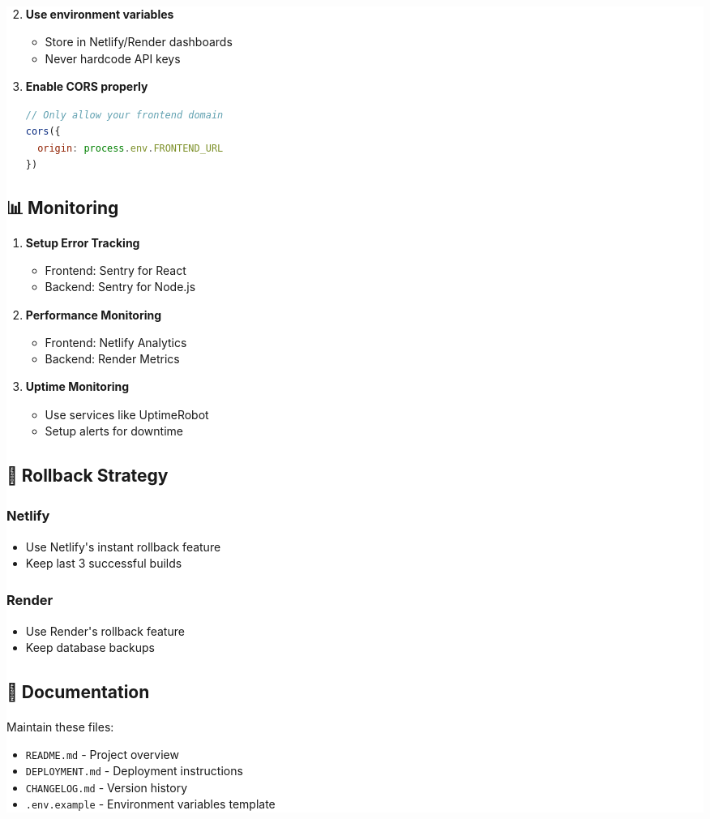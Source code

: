 2. **Use environment variables**
   - Store in Netlify/Render dashboards
   - Never hardcode API keys

3. **Enable CORS properly**
   ```javascript
   // Only allow your frontend domain
   cors({
     origin: process.env.FRONTEND_URL
   })
   ```

## 📊 Monitoring

1. **Setup Error Tracking**
   - Frontend: Sentry for React
   - Backend: Sentry for Node.js

2. **Performance Monitoring**
   - Frontend: Netlify Analytics
   - Backend: Render Metrics

3. **Uptime Monitoring**
   - Use services like UptimeRobot
   - Setup alerts for downtime

## 🔄 Rollback Strategy

### Netlify
- Use Netlify's instant rollback feature
- Keep last 3 successful builds

### Render
- Use Render's rollback feature
- Keep database backups

## 📝 Documentation

Maintain these files:
- `README.md` - Project overview
- `DEPLOYMENT.md` - Deployment instructions
- `CHANGELOG.md` - Version history
- `.env.example` - Environment variables template